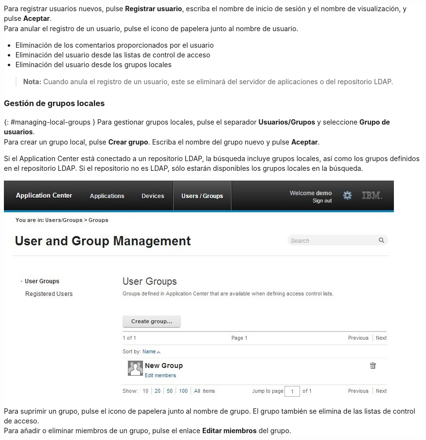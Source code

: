 Para registrar usuarios nuevos, pulse **Registrar usuario**, escriba el nombre de inicio de sesión y el nombre de visualización, y pulse **Aceptar**.  
Para anular el registro de un usuario, pulse el icono de papelera junto al nombre de usuario.

* Eliminación de los comentarios proporcionados por el usuario
* Eliminación del usuario desde las listas de control de acceso
* Eliminación del usuario desde los grupos locales

> **Nota:** Cuando anula el registro de un usuario, este se eliminará del servidor de aplicaciones o del repositorio LDAP.

### Gestión de grupos locales
{: #managing-local-groups }
Para gestionar grupos locales, pulse el separador **Usuarios/Grupos** y seleccione **Grupo de usuarios**.  
Para crear un grupo local, pulse **Crear grupo**. Escriba el nombre del grupo nuevo y pulse **Aceptar**.

Si el Application Center está conectado a un repositorio LDAP, la búsqueda incluye grupos locales, así como los grupos definidos en el repositorio LDAP. Si el repositorio no es LDAP, sólo estarán disponibles los grupos locales en la búsqueda.

![Grupos de usuarios locales](ac_loc_group.jpg)

Para suprimir un grupo, pulse el icono de papelera junto al nombre de grupo. El grupo también se elimina de las listas de control de acceso.  
Para añadir o eliminar miembros de un grupo, pulse el enlace **Editar miembros** del grupo.
